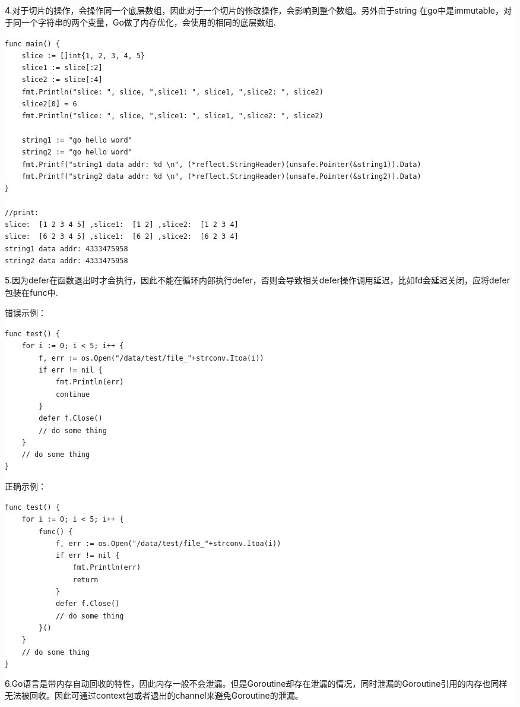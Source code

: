 4.对于切片的操作，会操作同一个底层数组，因此对于一个切片的修改操作，会影响到整个数组。另外由于string 在go中是immutable，对于同一个字符串的两个变量，Go做了内存优化，会使用的相同的底层数组.

```
func main() {
    slice := []int{1, 2, 3, 4, 5}
    slice1 := slice[:2]
    slice2 := slice[:4]
    fmt.Println("slice: ", slice, ",slice1: ", slice1, ",slice2: ", slice2)
    slice2[0] = 6
    fmt.Println("slice: ", slice, ",slice1: ", slice1, ",slice2: ", slice2)
    
    string1 := "go hello word"
    string2 := "go hello word"
    fmt.Printf("string1 data addr: %d \n", (*reflect.StringHeader)(unsafe.Pointer(&string1)).Data)
    fmt.Printf("string2 data addr: %d \n", (*reflect.StringHeader)(unsafe.Pointer(&string2)).Data)
}

//print:
slice:  [1 2 3 4 5] ,slice1:  [1 2] ,slice2:  [1 2 3 4]
slice:  [6 2 3 4 5] ,slice1:  [6 2] ,slice2:  [6 2 3 4]
string1 data addr: 4333475958 
string2 data addr: 4333475958
```
5.因为defer在函数退出时才会执行，因此不能在循环内部执行defer，否则会导致相关defer操作调用延迟，比如fd会延迟关闭，应将defer包装在func中.

错误示例：
```
func test() {
    for i := 0; i < 5; i++ {
        f, err := os.Open("/data/test/file_"+strconv.Itoa(i))
        if err != nil {
            fmt.Println(err)
            continue
        }
        defer f.Close()
        // do some thing
    }
    // do some thing
}
```

正确示例：
```
func test() {
    for i := 0; i < 5; i++ {
        func() {
            f, err := os.Open("/data/test/file_"+strconv.Itoa(i))
            if err != nil {
                fmt.Println(err)
                return
            }
            defer f.Close()
            // do some thing
        }()
    }
    // do some thing
}
```
6.Go语言是带内存自动回收的特性，因此内存一般不会泄漏。但是Goroutine却存在泄漏的情况，同时泄漏的Goroutine引用的内存也同样无法被回收。因此可通过context包或者退出的channel来避免Goroutine的泄漏。
  